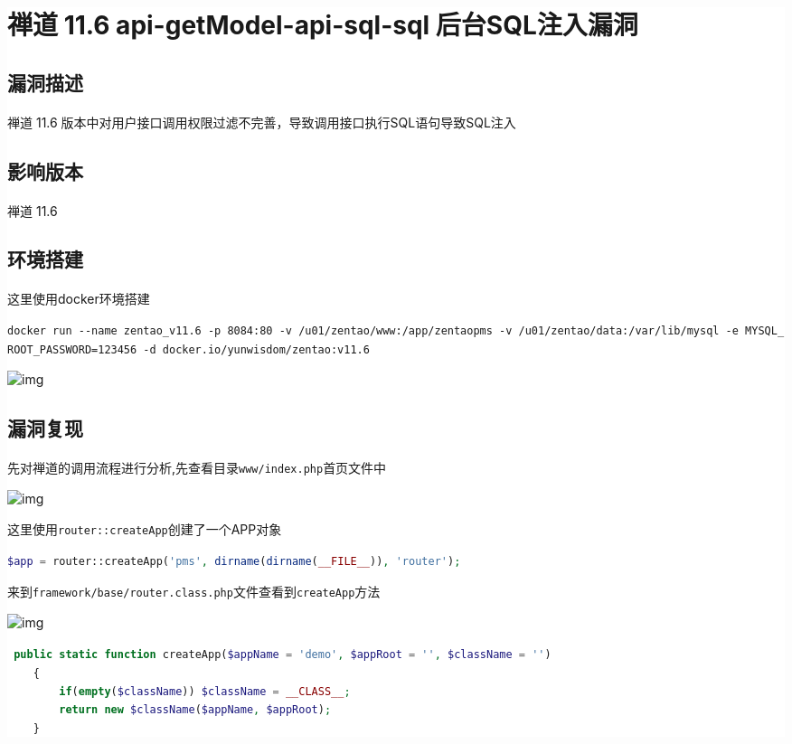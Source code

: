 # 禅道 11.6 api-getModel-api-sql-sql 后台SQL注入漏洞

## 漏洞描述

禅道 11.6 版本中对用户接口调用权限过滤不完善，导致调用接口执行SQL语句导致SQL注入

## 影响版本

<a-checkbox checked>禅道 11.6</a-checkbox></br>

## 环境搭建

<a-checkbox checked>这里使用docker环境搭建</a-checkbox></br>

```plain
docker run --name zentao_v11.6 -p 8084:80 -v /u01/zentao/www:/app/zentaopms -v /u01/zentao/data:/var/lib/mysql -e MYSQL_ROOT_PASSWORD=123456 -d docker.io/yunwisdom/zentao:v11.6
```

![img](/assets/PeiQi-Wiki/img/zentao-1.png)



## 漏洞复现



先对禅道的调用流程进行分析,先查看目录`www/index.php`首页文件中



![img](/assets/PeiQi-Wiki/img/zentao-15.png)



这里使用`router::createApp`创建了一个APP对象



```php
$app = router::createApp('pms', dirname(dirname(__FILE__)), 'router');
```



来到`framework/base/router.class.php`文件查看到`createApp`方法



![img](/assets/PeiQi-Wiki/img/zentao-16.png)



```php
 public static function createApp($appName = 'demo', $appRoot = '', $className = '')
    {
        if(empty($className)) $className = __CLASS__;
        return new $className($appName, $appRoot);
    }
```
